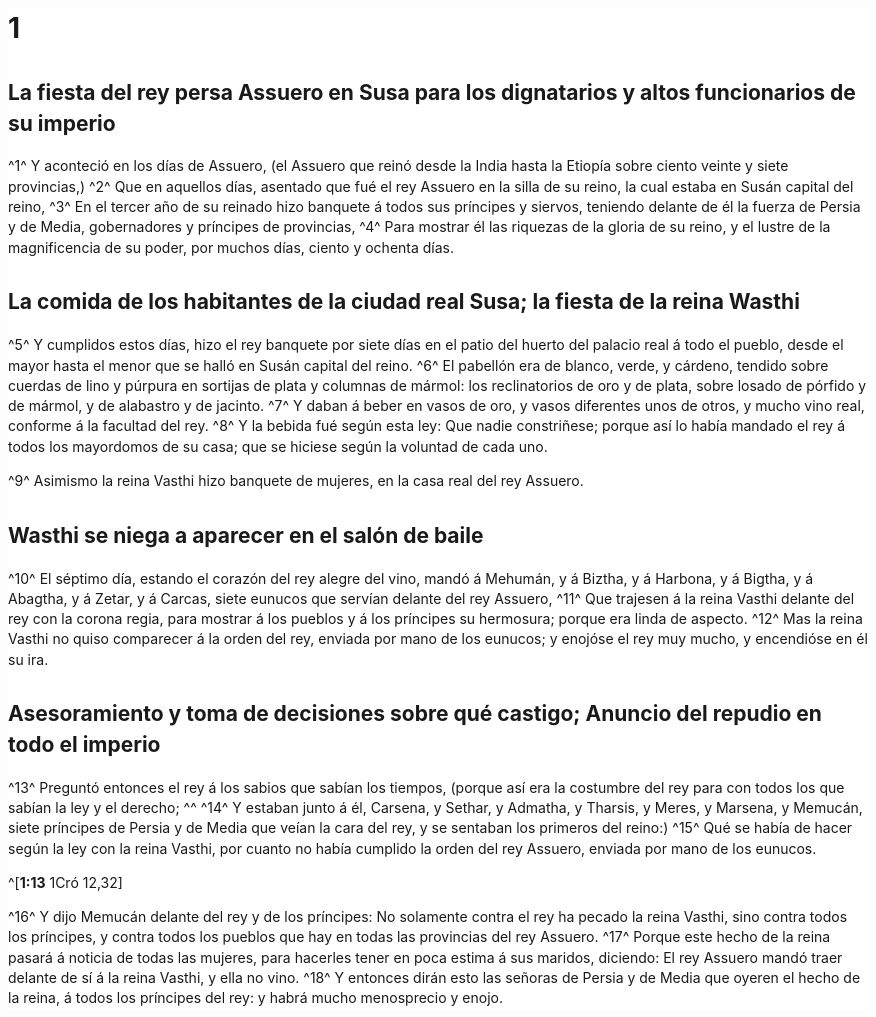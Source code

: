 # 1 
## La fiesta del rey persa Assuero en Susa para los dignatarios y altos funcionarios de su imperio
^1^ Y aconteció en los días de Assuero, (el Assuero que reinó desde la India hasta la Etiopía sobre ciento veinte y siete provincias,) ^2^ Que en aquellos días, asentado que fué el rey Assuero en la silla de su reino, la cual estaba en Susán capital del reino, ^3^ En el tercer año de su reinado hizo banquete á todos sus príncipes y siervos, teniendo delante de él la fuerza de Persia y de Media, gobernadores y príncipes de provincias, ^4^ Para mostrar él las riquezas de la gloria de su reino, y el lustre de la magnificencia de su poder, por muchos días, ciento y ochenta días. 



## La comida de los habitantes de la ciudad real Susa; la fiesta de la reina Wasthi
^5^ Y cumplidos estos días, hizo el rey banquete por siete días en el patio del huerto del palacio real á todo el pueblo, desde el mayor hasta el menor que se halló en Susán capital del reino. ^6^ El pabellón era de blanco, verde, y cárdeno, tendido sobre cuerdas de lino y púrpura en sortijas de plata y columnas de mármol: los reclinatorios de oro y de plata, sobre losado de pórfido y de mármol, y de alabastro y de jacinto. ^7^ Y daban á beber en vasos de oro, y vasos diferentes unos de otros, y mucho vino real, conforme á la facultad del rey. ^8^ Y la bebida fué según esta ley: Que nadie constriñese; porque así lo había mandado el rey á todos los mayordomos de su casa; que se hiciese según la voluntad de cada uno. 


^9^ Asimismo la reina Vasthi hizo banquete de mujeres, en la casa real del rey Assuero. 



## Wasthi se niega a aparecer en el salón de baile
^10^ El séptimo día, estando el corazón del rey alegre del vino, mandó á Mehumán, y á Biztha, y á Harbona, y á Bigtha, y á Abagtha, y á Zetar, y á Carcas, siete eunucos que servían delante del rey Assuero, ^11^ Que trajesen á la reina Vasthi delante del rey con la corona regia, para mostrar á los pueblos y á los príncipes su hermosura; porque era linda de aspecto. ^12^ Mas la reina Vasthi no quiso comparecer á la orden del rey, enviada por mano de los eunucos; y enojóse el rey muy mucho, y encendióse en él su ira. 



## Asesoramiento y toma de decisiones sobre qué castigo; Anuncio del repudio en todo el imperio
^13^ Preguntó entonces el rey á los sabios que sabían los tiempos, (porque así era la costumbre del rey para con todos los que sabían la ley y el derecho; ^^ ^14^ Y estaban junto á él, Carsena, y Sethar, y Admatha, y Tharsis, y Meres, y Marsena, y Memucán, siete príncipes de Persia y de Media que veían la cara del rey, y se sentaban los primeros del reino:) ^15^ Qué se había de hacer según la ley con la reina Vasthi, por cuanto no había cumplido la orden del rey Assuero, enviada por mano de los eunucos. 

^[**1:13** 1Cró 12,32]

^16^ Y dijo Memucán delante del rey y de los príncipes: No solamente contra el rey ha pecado la reina Vasthi, sino contra todos los príncipes, y contra todos los pueblos que hay en todas las provincias del rey Assuero. ^17^ Porque este hecho de la reina pasará á noticia de todas las mujeres, para hacerles tener en poca estima á sus maridos, diciendo: El rey Assuero mandó traer delante de sí á la reina Vasthi, y ella no vino. ^18^ Y entonces dirán esto las señoras de Persia y de Media que oyeren el hecho de la reina, á todos los príncipes del rey: y habrá mucho menosprecio y enojo. 
